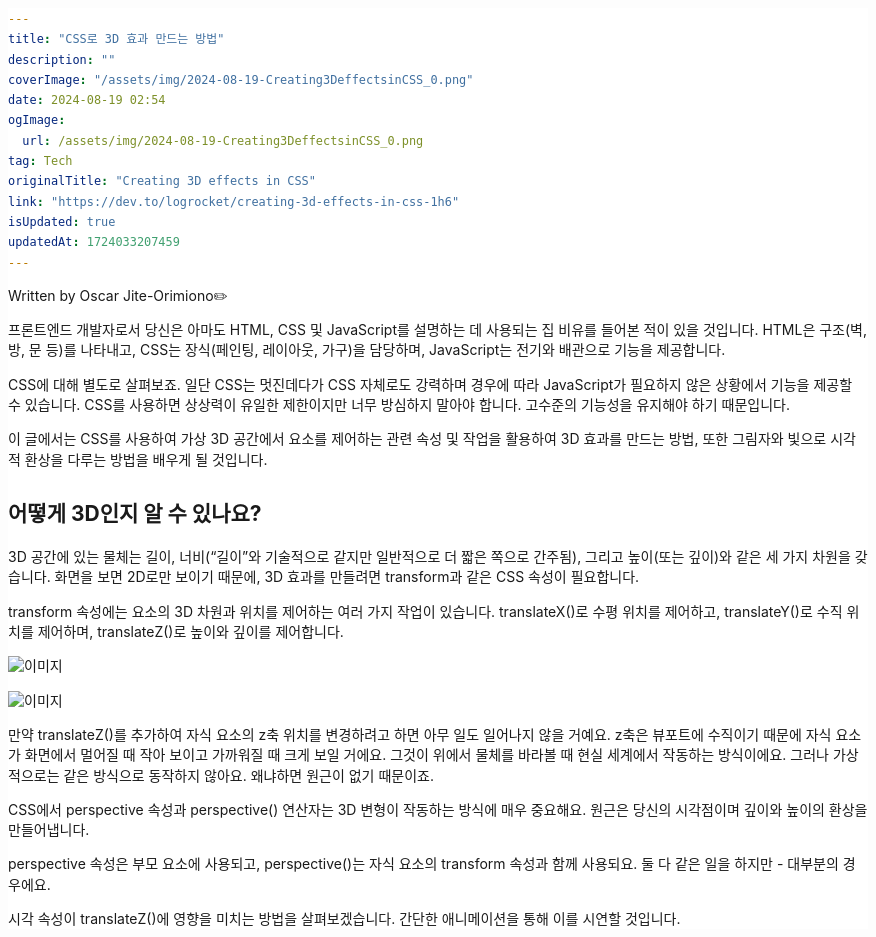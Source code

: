 ```yaml
---
title: "CSS로 3D 효과 만드는 방법"
description: ""
coverImage: "/assets/img/2024-08-19-Creating3DeffectsinCSS_0.png"
date: 2024-08-19 02:54
ogImage:
  url: /assets/img/2024-08-19-Creating3DeffectsinCSS_0.png
tag: Tech
originalTitle: "Creating 3D effects in CSS"
link: "https://dev.to/logrocket/creating-3d-effects-in-css-1h6"
isUpdated: true
updatedAt: 1724033207459
---
```


Written by Oscar Jite-Orimiono✏️

프론트엔드 개발자로서 당신은 아마도 HTML, CSS 및 JavaScript를 설명하는 데 사용되는 집 비유를 들어본 적이 있을 것입니다. HTML은 구조(벽, 방, 문 등)를 나타내고, CSS는 장식(페인팅, 레이아웃, 가구)을 담당하며, JavaScript는 전기와 배관으로 기능을 제공합니다.

CSS에 대해 별도로 살펴보죠. 일단 CSS는 멋진데다가 CSS 자체로도 강력하며 경우에 따라 JavaScript가 필요하지 않은 상황에서 기능을 제공할 수 있습니다. CSS를 사용하면 상상력이 유일한 제한이지만 너무 방심하지 말아야 합니다. 고수준의 기능성을 유지해야 하기 때문입니다.

이 글에서는 CSS를 사용하여 가상 3D 공간에서 요소를 제어하는 관련 속성 및 작업을 활용하여 3D 효과를 만드는 방법, 또한 그림자와 빛으로 시각적 환상을 다루는 방법을 배우게 될 것입니다.

<div class="content-ad"></div>

## 어떻게 3D인지 알 수 있나요?

3D 공간에 있는 물체는 길이, 너비(“길이”와 기술적으로 같지만 일반적으로 더 짧은 쪽으로 간주됨), 그리고 높이(또는 깊이)와 같은 세 가지 차원을 갖습니다. 화면을 보면 2D로만 보이기 때문에, 3D 효과를 만들려면 transform과 같은 CSS 속성이 필요합니다.

transform 속성에는 요소의 3D 차원과 위치를 제어하는 여러 가지 작업이 있습니다. translateX()로 수평 위치를 제어하고, translateY()로 수직 위치를 제어하며, translateZ()로 높이와 깊이를 제어합니다.

![이미지](/assets/img/2024-08-19-Creating3DeffectsinCSS_0.png)

<div class="content-ad"></div>

![이미지](/assets/img/2024-08-19-Creating3DeffectsinCSS_1.png)

만약 translateZ()를 추가하여 자식 요소의 z축 위치를 변경하려고 하면 아무 일도 일어나지 않을 거예요. z축은 뷰포트에 수직이기 때문에 자식 요소가 화면에서 멀어질 때 작아 보이고 가까워질 때 크게 보일 거에요. 그것이 위에서 물체를 바라볼 때 현실 세계에서 작동하는 방식이에요. 그러나 가상적으로는 같은 방식으로 동작하지 않아요. 왜냐하면 원근이 없기 때문이죠.

CSS에서 perspective 속성과 perspective() 연산자는 3D 변형이 작동하는 방식에 매우 중요해요. 원근은 당신의 시각점이며 깊이와 높이의 환상을 만들어냅니다.

perspective 속성은 부모 요소에 사용되고, perspective()는 자식 요소의 transform 속성과 함께 사용되요. 둘 다 같은 일을 하지만 - 대부분의 경우에요.

<div class="content-ad"></div>

시각 속성이 translateZ()에 영향을 미치는 방법을 살펴보겠습니다. 간단한 애니메이션을 통해 이를 시연할 것입니다.
